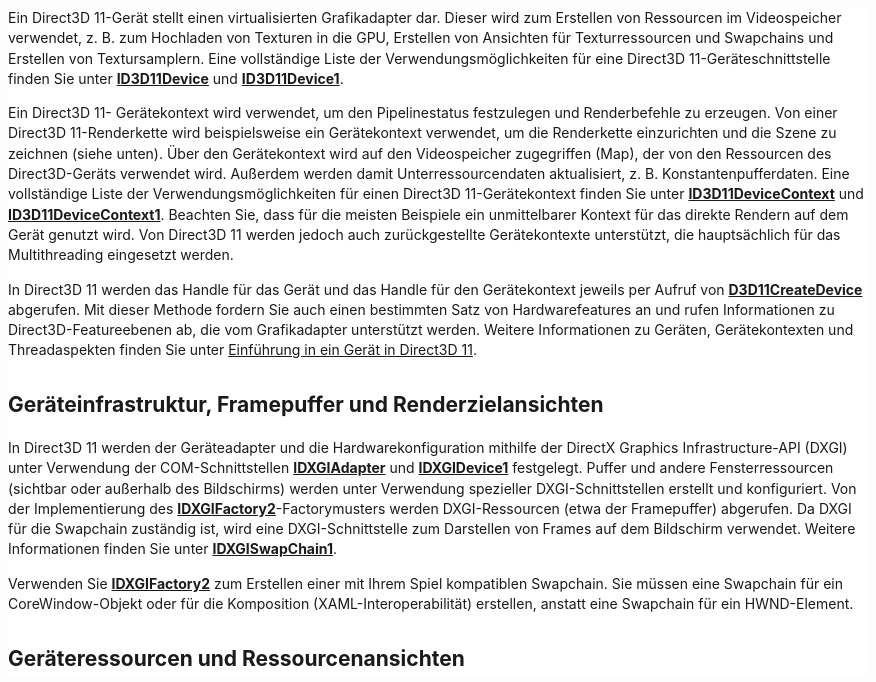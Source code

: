 
Ein Direct3D 11-Gerät stellt einen virtualisierten Grafikadapter dar. Dieser wird zum Erstellen von Ressourcen im Videospeicher verwendet, z. B. zum Hochladen von Texturen in die GPU, Erstellen von Ansichten für Texturressourcen und Swapchains und Erstellen von Textursamplern. Eine vollständige Liste der Verwendungsmöglichkeiten für eine Direct3D 11-Geräteschnittstelle finden Sie unter [**ID3D11Device**](https://docs.microsoft.com/windows/desktop/api/d3d11/nn-d3d11-id3d11device) und [**ID3D11Device1**](https://docs.microsoft.com/windows/desktop/api/d3d11_1/nn-d3d11_1-id3d11device1).

Ein Direct3D 11- Gerätekontext wird verwendet, um den Pipelinestatus festzulegen und Renderbefehle zu erzeugen. Von einer Direct3D 11-Renderkette wird beispielsweise ein Gerätekontext verwendet, um die Renderkette einzurichten und die Szene zu zeichnen (siehe unten). Über den Gerätekontext wird auf den Videospeicher zugegriffen (Map), der von den Ressourcen des Direct3D-Geräts verwendet wird. Außerdem werden damit Unterressourcendaten aktualisiert, z. B. Konstantenpufferdaten. Eine vollständige Liste der Verwendungsmöglichkeiten für einen Direct3D 11-Gerätekontext finden Sie unter [**ID3D11DeviceContext**](https://docs.microsoft.com/windows/desktop/api/d3d11/nn-d3d11-id3d11devicecontext) und [**ID3D11DeviceContext1**](https://docs.microsoft.com/windows/desktop/api/d3d11_1/nn-d3d11_1-id3d11devicecontext1). Beachten Sie, dass für die meisten Beispiele ein unmittelbarer Kontext für das direkte Rendern auf dem Gerät genutzt wird. Von Direct3D 11 werden jedoch auch zurückgestellte Gerätekontexte unterstützt, die hauptsächlich für das Multithreading eingesetzt werden.

In Direct3D 11 werden das Handle für das Gerät und das Handle für den Gerätekontext jeweils per Aufruf von [**D3D11CreateDevice**](https://docs.microsoft.com/windows/desktop/api/d3d11/nf-d3d11-d3d11createdevice) abgerufen. Mit dieser Methode fordern Sie auch einen bestimmten Satz von Hardwarefeatures an und rufen Informationen zu Direct3D-Featureebenen ab, die vom Grafikadapter unterstützt werden. Weitere Informationen zu Geräten, Gerätekontexten und Threadaspekten finden Sie unter [Einführung in ein Gerät in Direct3D 11](https://docs.microsoft.com/windows/desktop/direct3d11/overviews-direct3d-11-devices-intro).

## <a name="device-infrastructure-frame-buffers-and-render-target-views"></a>Geräteinfrastruktur, Framepuffer und Renderzielansichten


In Direct3D 11 werden der Geräteadapter und die Hardwarekonfiguration mithilfe der DirectX Graphics Infrastructure-API (DXGI) unter Verwendung der COM-Schnittstellen [**IDXGIAdapter**](https://docs.microsoft.com/windows/desktop/api/dxgi/nn-dxgi-idxgiadapter) und [**IDXGIDevice1**](https://docs.microsoft.com/windows/desktop/api/dxgi1_2/nn-dxgi1_2-idxgidevice2) festgelegt. Puffer und andere Fensterressourcen (sichtbar oder außerhalb des Bildschirms) werden unter Verwendung spezieller DXGI-Schnittstellen erstellt und konfiguriert. Von der Implementierung des [**IDXGIFactory2**](https://docs.microsoft.com/windows/desktop/api/dxgi1_2/nn-dxgi1_2-idxgifactory2)-Factorymusters werden DXGI-Ressourcen (etwa der Framepuffer) abgerufen. Da DXGI für die Swapchain zuständig ist, wird eine DXGI-Schnittstelle zum Darstellen von Frames auf dem Bildschirm verwendet. Weitere Informationen finden Sie unter [**IDXGISwapChain1**](https://docs.microsoft.com/windows/desktop/api/dxgi1_2/nn-dxgi1_2-idxgiswapchain1).

Verwenden Sie [**IDXGIFactory2**](https://docs.microsoft.com/windows/desktop/api/dxgi1_2/nn-dxgi1_2-idxgifactory2) zum Erstellen einer mit Ihrem Spiel kompatiblen Swapchain. Sie müssen eine Swapchain für ein CoreWindow-Objekt oder für die Komposition (XAML-Interoperabilität) erstellen, anstatt eine Swapchain für ein HWND-Element.

## <a name="device-resources-and-resource-views"></a>Geräteressourcen und Ressourcenansichten
